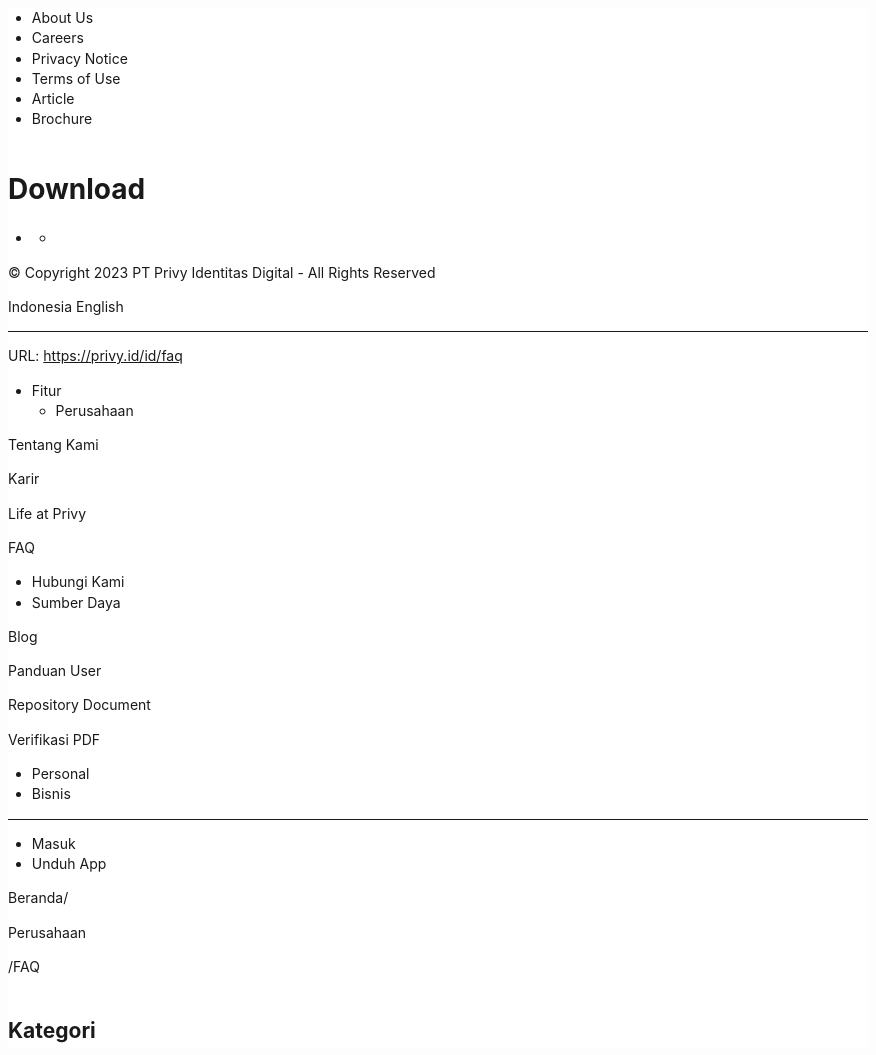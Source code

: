   * About Us
  * Careers
  * Privacy Notice
  * Terms of Use
  * Article
  * Brochure

# Download

  *   *

© Copyright 2023 PT Privy Identitas Digital - All Rights Reserved

Indonesia  English

---

URL: https://privy.id/id/faq

* Fitur
  * Perusahaan

Tentang Kami

Karir

Life at Privy

FAQ

  * Hubungi Kami
  * Sumber Daya

Blog

Panduan User

Repository Document

Verifikasi PDF

  * Personal
  * Bisnis

* * *

  * Masuk
  * Unduh App

Beranda/

Perusahaan

/FAQ

#

## Kategori
